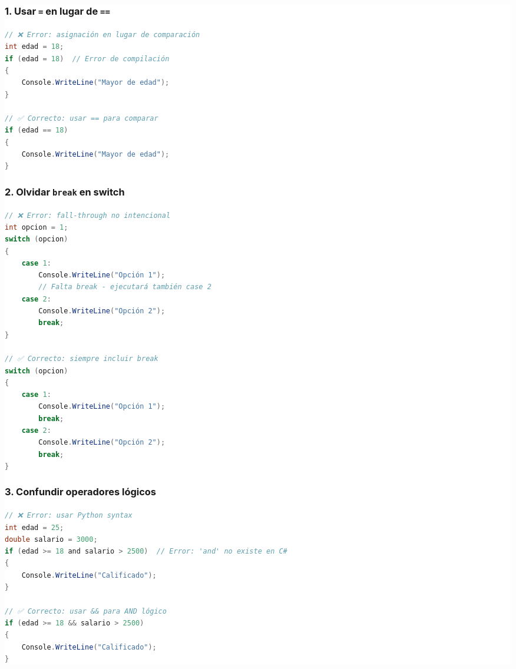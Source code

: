 ### 1. Usar `=` en lugar de `==`

```csharp
// ❌ Error: asignación en lugar de comparación
int edad = 18;
if (edad = 18)  // Error de compilación
{
    Console.WriteLine("Mayor de edad");
}

// ✅ Correcto: usar == para comparar
if (edad == 18)
{
    Console.WriteLine("Mayor de edad");
}
```

### 2. Olvidar `break` en switch

```csharp
// ❌ Error: fall-through no intencional
int opcion = 1;
switch (opcion)
{
    case 1:
        Console.WriteLine("Opción 1");
        // Falta break - ejecutará también case 2
    case 2:
        Console.WriteLine("Opción 2");
        break;
}

// ✅ Correcto: siempre incluir break
switch (opcion)
{
    case 1:
        Console.WriteLine("Opción 1");
        break;
    case 2:
        Console.WriteLine("Opción 2");
        break;
}
```

### 3. Confundir operadores lógicos

```csharp
// ❌ Error: usar Python syntax
int edad = 25;
double salario = 3000;
if (edad >= 18 and salario > 2500)  // Error: 'and' no existe en C#
{
    Console.WriteLine("Calificado");
}

// ✅ Correcto: usar && para AND lógico
if (edad >= 18 && salario > 2500)
{
    Console.WriteLine("Calificado");
}
```
